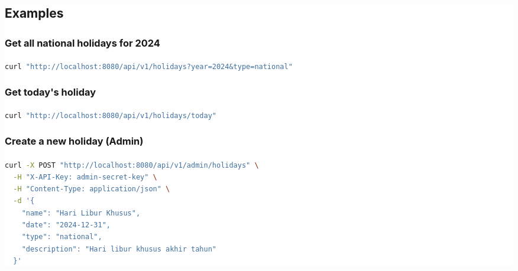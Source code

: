## Examples

### Get all national holidays for 2024
```bash
curl "http://localhost:8080/api/v1/holidays?year=2024&type=national"
```

### Get today's holiday
```bash
curl "http://localhost:8080/api/v1/holidays/today"
```

### Create a new holiday (Admin)
```bash
curl -X POST "http://localhost:8080/api/v1/admin/holidays" \
  -H "X-API-Key: admin-secret-key" \
  -H "Content-Type: application/json" \
  -d '{
    "name": "Hari Libur Khusus",
    "date": "2024-12-31",
    "type": "national",
    "description": "Hari libur khusus akhir tahun"
  }'
```
